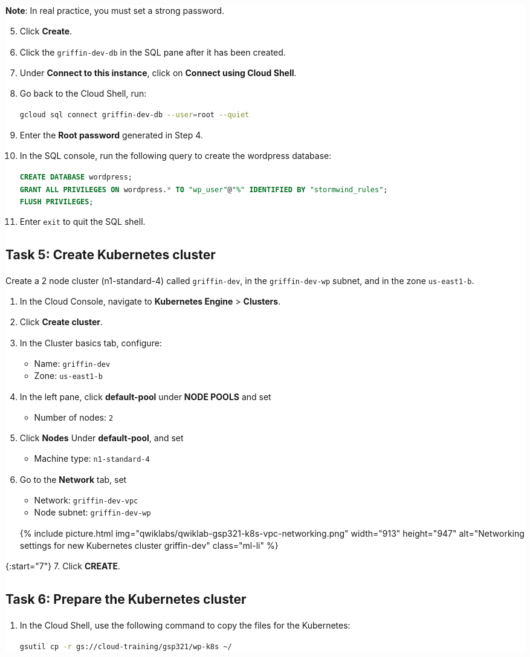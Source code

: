    **Note**: In real practice, you must set a strong password.

5. Click **Create**.
6. Click the `griffin-dev-db` in the SQL pane after it has been created.
7. Under **Connect to this instance**, click on **Connect using Cloud Shell**.
8. Go back to the Cloud Shell, run:

   ```bash
   gcloud sql connect griffin-dev-db --user=root --quiet
   ```

9. Enter the **Root password** generated in Step 4.
10. In the SQL console, run the following query to create the wordpress database:

    ```sql
    CREATE DATABASE wordpress;
    GRANT ALL PRIVILEGES ON wordpress.* TO "wp_user"@"%" IDENTIFIED BY "stormwind_rules";
    FLUSH PRIVILEGES;
    ```

11. Enter `exit` to quit the SQL shell.

## Task 5: Create Kubernetes cluster

Create a 2 node cluster (n1-standard-4) called `griffin-dev`, in the `griffin-dev-wp` subnet, and in the zone `us-east1-b`.

1. In the Cloud Console, navigate to **Kubernetes Engine** > **Clusters**.
2. Click **Create cluster**.
3. In the Cluster basics tab, configure:

   - Name: `griffin-dev`
   - Zone: `us-east1-b`

4. In the left pane, click **default-pool** under **NODE POOLS** and set

   - Number of nodes: `2`


6. Click **Nodes** Under **default-pool**, and set

   - Machine type: `n1-standard-4`

6. Go to the **Network** tab, set

   - Network: `griffin-dev-vpc`
   - Node subnet: `griffin-dev-wp`

   {% include picture.html img="qwiklabs/qwiklab-gsp321-k8s-vpc-networking.png" width="913" height="947" alt="Networking settings for new Kubernetes cluster griffin-dev" class="ml-li" %}

{:start="7"}
7. Click **CREATE**.

## Task 6: Prepare the Kubernetes cluster

1. In the Cloud Shell, use the following command to copy the files for the Kubernetes:

   ```bash
   gsutil cp -r gs://cloud-training/gsp321/wp-k8s ~/
   ```

